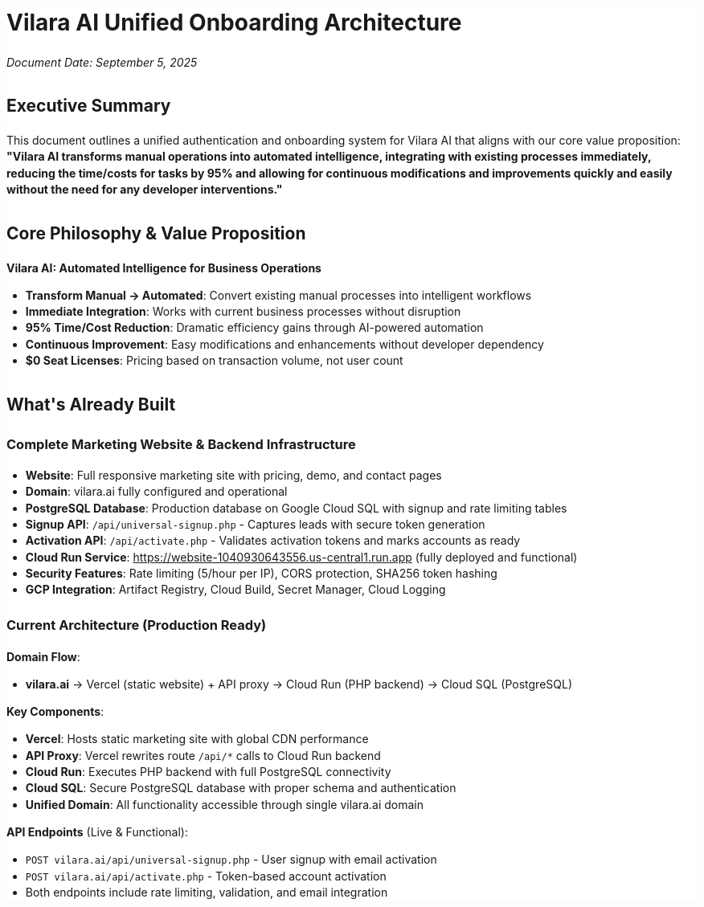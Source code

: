 # Vilara AI Unified Onboarding Architecture
*Document Date: September 5, 2025*

## Executive Summary

This document outlines a unified authentication and onboarding system for Vilara AI that aligns with our core value proposition: **"Vilara AI transforms manual operations into automated intelligence, integrating with existing processes immediately, reducing the time/costs for tasks by 95% and allowing for continuous modifications and improvements quickly and easily without the need for any developer interventions."**

## Core Philosophy & Value Proposition

**Vilara AI: Automated Intelligence for Business Operations**
- **Transform Manual → Automated**: Convert existing manual processes into intelligent workflows
- **Immediate Integration**: Works with current business processes without disruption
- **95% Time/Cost Reduction**: Dramatic efficiency gains through AI-powered automation
- **Continuous Improvement**: Easy modifications and enhancements without developer dependency
- **$0 Seat Licenses**: Pricing based on transaction volume, not user count

## What's Already Built

### Complete Marketing Website & Backend Infrastructure
- **Website**: Full responsive marketing site with pricing, demo, and contact pages
- **Domain**: vilara.ai fully configured and operational  
- **PostgreSQL Database**: Production database on Google Cloud SQL with signup and rate limiting tables
- **Signup API**: `/api/universal-signup.php` - Captures leads with secure token generation
- **Activation API**: `/api/activate.php` - Validates activation tokens and marks accounts as ready
- **Cloud Run Service**: https://website-1040930643556.us-central1.run.app (fully deployed and functional)
- **Security Features**: Rate limiting (5/hour per IP), CORS protection, SHA256 token hashing
- **GCP Integration**: Artifact Registry, Cloud Build, Secret Manager, Cloud Logging

### Current Architecture (Production Ready)
**Domain Flow**: 
- **vilara.ai** → Vercel (static website) + API proxy → Cloud Run (PHP backend) → Cloud SQL (PostgreSQL)

**Key Components**:
- **Vercel**: Hosts static marketing site with global CDN performance
- **API Proxy**: Vercel rewrites route `/api/*` calls to Cloud Run backend  
- **Cloud Run**: Executes PHP backend with full PostgreSQL connectivity
- **Cloud SQL**: Secure PostgreSQL database with proper schema and authentication
- **Unified Domain**: All functionality accessible through single vilara.ai domain

**API Endpoints** (Live & Functional):
- `POST vilara.ai/api/universal-signup.php` - User signup with email activation
- `POST vilara.ai/api/activate.php` - Token-based account activation
- Both endpoints include rate limiting, validation, and email integration
